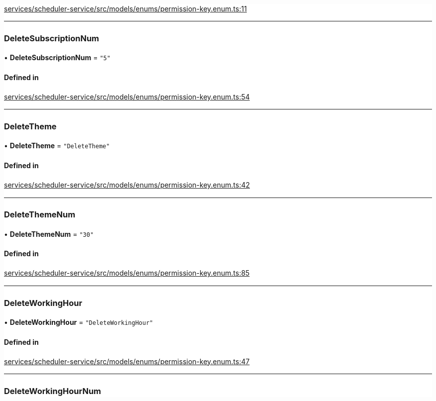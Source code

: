 [services/scheduler-service/src/models/enums/permission-key.enum.ts:11](https://github.com/sourcefuse/loopback4-microservice-catalog/blob/b93c60ac7/services/scheduler-service/src/models/enums/permission-key.enum.ts#L11)

___

### DeleteSubscriptionNum

• **DeleteSubscriptionNum** = ``"5"``

#### Defined in

[services/scheduler-service/src/models/enums/permission-key.enum.ts:54](https://github.com/sourcefuse/loopback4-microservice-catalog/blob/b93c60ac7/services/scheduler-service/src/models/enums/permission-key.enum.ts#L54)

___

### DeleteTheme

• **DeleteTheme** = ``"DeleteTheme"``

#### Defined in

[services/scheduler-service/src/models/enums/permission-key.enum.ts:42](https://github.com/sourcefuse/loopback4-microservice-catalog/blob/b93c60ac7/services/scheduler-service/src/models/enums/permission-key.enum.ts#L42)

___

### DeleteThemeNum

• **DeleteThemeNum** = ``"30"``

#### Defined in

[services/scheduler-service/src/models/enums/permission-key.enum.ts:85](https://github.com/sourcefuse/loopback4-microservice-catalog/blob/b93c60ac7/services/scheduler-service/src/models/enums/permission-key.enum.ts#L85)

___

### DeleteWorkingHour

• **DeleteWorkingHour** = ``"DeleteWorkingHour"``

#### Defined in

[services/scheduler-service/src/models/enums/permission-key.enum.ts:47](https://github.com/sourcefuse/loopback4-microservice-catalog/blob/b93c60ac7/services/scheduler-service/src/models/enums/permission-key.enum.ts#L47)

___

### DeleteWorkingHourNum
